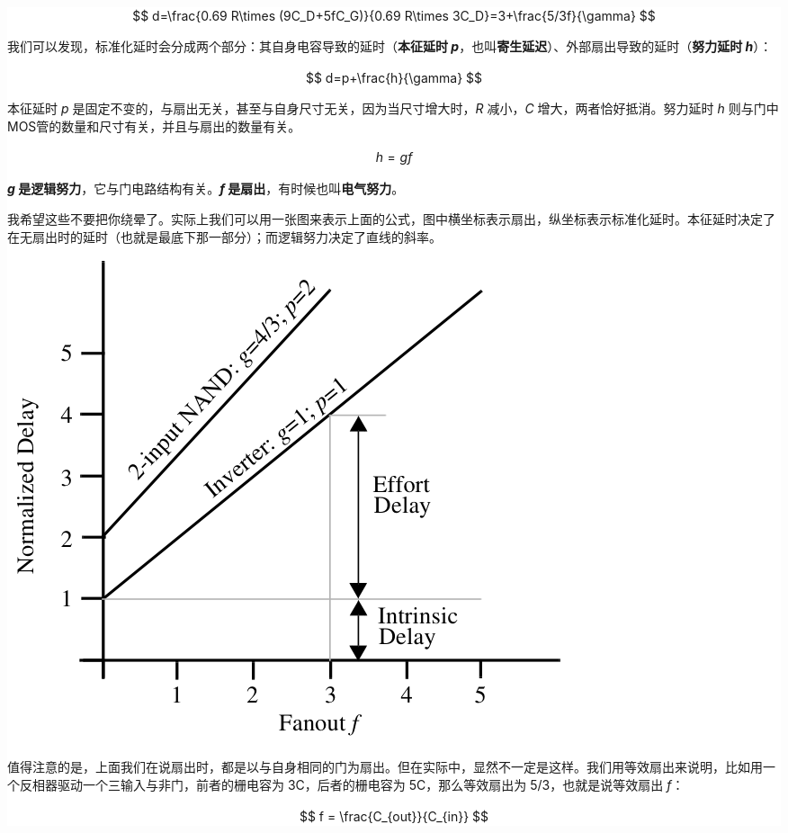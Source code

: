 $$
d=\frac{0.69 R\times (9C_D+5fC_G)}{0.69 R\times 3C_D}=3+\frac{5/3f}{\gamma}
$$

我们可以发现，标准化延时会分成两个部分：其自身电容导致的延时（**本征延时 $p$**，也叫**寄生延迟**）、外部扇出导致的延时（**努力延时 $h$**）：

$$
d=p+\frac{h}{\gamma}
$$

本征延时 $p$ 是固定不变的，与扇出无关，甚至与自身尺寸无关，因为当尺寸增大时，$R$ 减小，$C$ 增大，两者恰好抵消。努力延时 $h$ 则与门中MOS管的数量和尺寸有关，并且与扇出的数量有关。

$$
h=gf
$$

**$g$ 是逻辑努力**，它与门电路结构有关。**$f$ 是扇出**，有时候也叫**电气努力**。

我希望这些不要把你绕晕了。实际上我们可以用一张图来表示上面的公式，图中横坐标表示扇出，纵坐标表示标准化延时。本征延时决定了在无扇出时的延时（也就是最底下那一部分）；而逻辑努力决定了直线的斜率。

![标准化延时和扇出的关系](images/标准化延时和扇出的关系.png)

值得注意的是，上面我们在说扇出时，都是以与自身相同的门为扇出。但在实际中，显然不一定是这样。我们用等效扇出来说明，比如用一个反相器驱动一个三输入与非门，前者的栅电容为 3C，后者的栅电容为 5C，那么等效扇出为 5/3，也就是说等效扇出 $f$：

$$
f = \frac{C_{out}}{C_{in}}
$$
